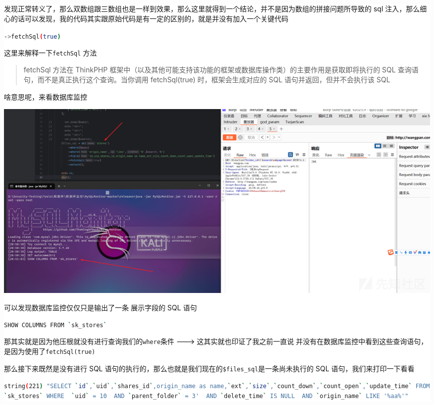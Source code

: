 
发现正常转义了，那么双数组跟三数组也是一样到效果，那么这里就得到一个结论，并不是因为数组的拼接问题所导致的 sql 注入，那么细心的话可以发现，我的代码其实跟原始代码是有一定的区别的，就是并没有加入一个关键代码

```bash
->fetchSql(true)
```

这里来解释一下`fetchSql`​ 方法

> fetchSql 方法在 ThinkPHP 框架中（以及其他可能支持该功能的框架或数据库操作类）的主要作用是获取即将执行的 SQL 查询语句，而不是真正执行这个查询。当你调用 fetchSql(true) 时，框架会生成对应的 SQL 语句并返回，但并不会执行该 SQL

啥意思呢，来看数据库监控

[![](assets/1709022895-412696b9362ccb23ce0facd45241f1b8.png)](https://xzfile.aliyuncs.com/media/upload/picture/20240226191942-f0736592-d498-1.png)

可以发现数据库监控仅仅只是输出了一条 展示字段的 SQL 语句

```bash
SHOW COLUMNS FROM `sk_stores`
```

那其实就是因为他压根就没有进行查询我们的`where`​条件 ---> 这其实就也印证了我之前一直说 并没有在数据库监控中看到这些查询语句，是因为使用了`fetchSql(true)`​

那么接下来既然是没有进行 SQL 语句的执行的，那么也就是我们现在的`$files_sql`​是一条尚未执行的 SQL 语句，我们来打印一下看看

```bash
string(221) "SELECT `id`,`uid`,`shares_id`,origin_name as name,`ext`,`size`,`count_down`,`count_open`,`update_time` FROM `sk_stores` WHERE  `uid` = 10  AND `parent_folder` = 3'  AND `delete_time` IS NULL  AND `origin_name` LIKE '%aa%'"
```
